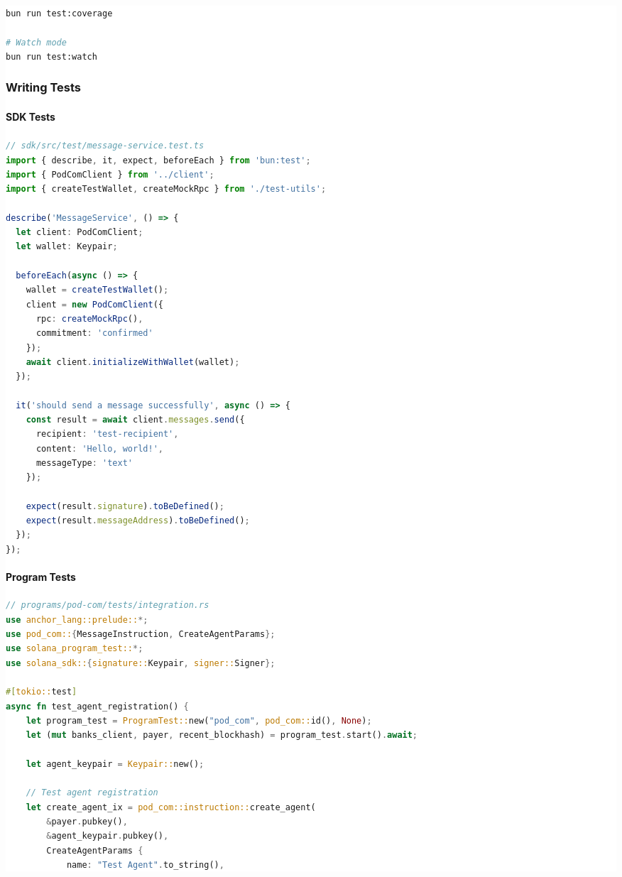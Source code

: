 ```bash
bun run test:coverage

# Watch mode
bun run test:watch
```

### Writing Tests

#### SDK Tests

```typescript
// sdk/src/test/message-service.test.ts
import { describe, it, expect, beforeEach } from 'bun:test';
import { PodComClient } from '../client';
import { createTestWallet, createMockRpc } from './test-utils';

describe('MessageService', () => {
  let client: PodComClient;
  let wallet: Keypair;

  beforeEach(async () => {
    wallet = createTestWallet();
    client = new PodComClient({
      rpc: createMockRpc(),
      commitment: 'confirmed'
    });
    await client.initializeWithWallet(wallet);
  });

  it('should send a message successfully', async () => {
    const result = await client.messages.send({
      recipient: 'test-recipient',
      content: 'Hello, world!',
      messageType: 'text'
    });

    expect(result.signature).toBeDefined();
    expect(result.messageAddress).toBeDefined();
  });
});
```

#### Program Tests

```rust
// programs/pod-com/tests/integration.rs
use anchor_lang::prelude::*;
use pod_com::{MessageInstruction, CreateAgentParams};
use solana_program_test::*;
use solana_sdk::{signature::Keypair, signer::Signer};

#[tokio::test]
async fn test_agent_registration() {
    let program_test = ProgramTest::new("pod_com", pod_com::id(), None);
    let (mut banks_client, payer, recent_blockhash) = program_test.start().await;

    let agent_keypair = Keypair::new();
    
    // Test agent registration
    let create_agent_ix = pod_com::instruction::create_agent(
        &payer.pubkey(),
        &agent_keypair.pubkey(),
        CreateAgentParams {
            name: "Test Agent".to_string(),
```